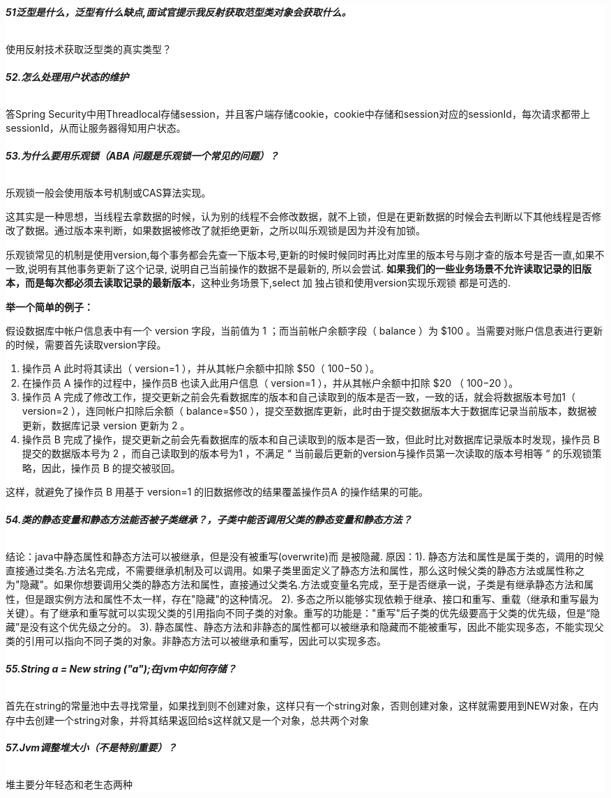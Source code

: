 
###### **51泛型是什么，泛型有什么缺点,面试官提示我反射获取范型类对象会获取什么。**

使用反射技术获取泛型类的真实类型？



###### **52.怎么处理用户状态的维护**

答Spring Security中用Threadlocal存储session，并且客户端存储cookie，cookie中存储和session对应的sessionId，每次请求都带上sessionId，从而让服务器得知用户状态。



###### **53.为什么要用乐观锁（ABA 问题是乐观锁一个常见的问题）？**

乐观锁一般会使用版本号机制或CAS算法实现。		

​		这其实是一种思想，当线程去拿数据的时候，认为别的线程不会修改数据，就不上锁，但是在更新数据的时候会去判断以下其他线程是否修改了数据。通过版本来判断，如果数据被修改了就拒绝更新，之所以叫乐观锁是因为并没有加锁。

​			乐观锁常见的机制是使用version,每个事务都会先查一下版本号,更新的时候时候同时再比对库里的版本号与刚才查的版本号是否一直,如果不一致,说明有其他事务更新了这个记录, 说明自己当前操作的数据不是最新的, 所以会尝试. **如果我们的一些业务场景不允许读取记录的旧版本，而是每次都必须去读取记录的最新版本**，这种业务场景下,select 加 独占锁和使用version实现乐观锁 都是可选的. 

**举一个简单的例子：**

假设数据库中帐户信息表中有一个 version 字段，当前值为 1 ；而当前帐户余额字段（ balance ）为 $100 。当需要对账户信息表进行更新的时候，需要首先读取version字段。

1. 操作员 A 此时将其读出（ version=1 ），并从其帐户余额中扣除 $50（ $100-$50 ）。
2. 在操作员 A 操作的过程中，操作员B 也读入此用户信息（ version=1 ），并从其帐户余额中扣除 $20 （ $100-$20 ）。
3. 操作员 A 完成了修改工作，提交更新之前会先看数据库的版本和自己读取到的版本是否一致，一致的话，就会将数据版本号加1（ version=2 ），连同帐户扣除后余额（ balance=$50 ），提交至数据库更新，此时由于提交数据版本大于数据库记录当前版本，数据被更新，数据库记录 version 更新为 2 。
4. 操作员 B 完成了操作，提交更新之前会先看数据库的版本和自己读取到的版本是否一致，但此时比对数据库记录版本时发现，操作员 B 提交的数据版本号为 2 ，而自己读取到的版本号为1 ，不满足 “ 当前最后更新的version与操作员第一次读取的版本号相等 “ 的乐观锁策略，因此，操作员 B 的提交被驳回。

这样，就避免了操作员 B 用基于 version=1 的旧数据修改的结果覆盖操作员A 的操作结果的可能。



###### **54.类的静态变量和静态方法能否被子类继承？，子类中能否调用父类的静态变量和静态方法？**



结论：java中静态属性和静态方法可以被继承，但是没有被重写(overwrite)而			是被隐藏.
原因：1). 静态方法和属性是属于类的，调用的时候直接通过类名.方法名完成，不需要继承机制及可以调用。如果子类里面定义了静态方法和属性，那么这时候父类的静态方法或属性称之为"隐藏"。如果你想要调用父类的静态方法和属性，直接通过父类名.方法或变量名完成，至于是否继承一说，子类是有继承静态方法和属性，但是跟实例方法和属性不太一样，存在"隐藏"的这种情况。
2). 多态之所以能够实现依赖于继承、接口和重写、重载（继承和重写最为关键）。有了继承和重写就可以实现父类的引用指向不同子类的对象。重写的功能是："重写"后子类的优先级要高于父类的优先级，但是“隐藏”是没有这个优先级之分的。
3). 静态属性、静态方法和非静态的属性都可以被继承和隐藏而不能被重写，因此不能实现多态，不能实现父类的引用可以指向不同子类的对象。非静态方法可以被继承和重写，因此可以实现多态。



###### **55.String a = New string ("a");在jvm中如何存储？**

首先在string的常量池中去寻找常量，如果找到则不创建对象，这样只有一个string对象，否则创建对象，这样就需要用到NEW对象，在内存中去创建一个string对象，并将其结果返回给s这样就又是一个对象，总共两个对象



###### **57.Jvm调整堆大小（不是特别重要）？**

堆主要分年轻态和老生态两种

